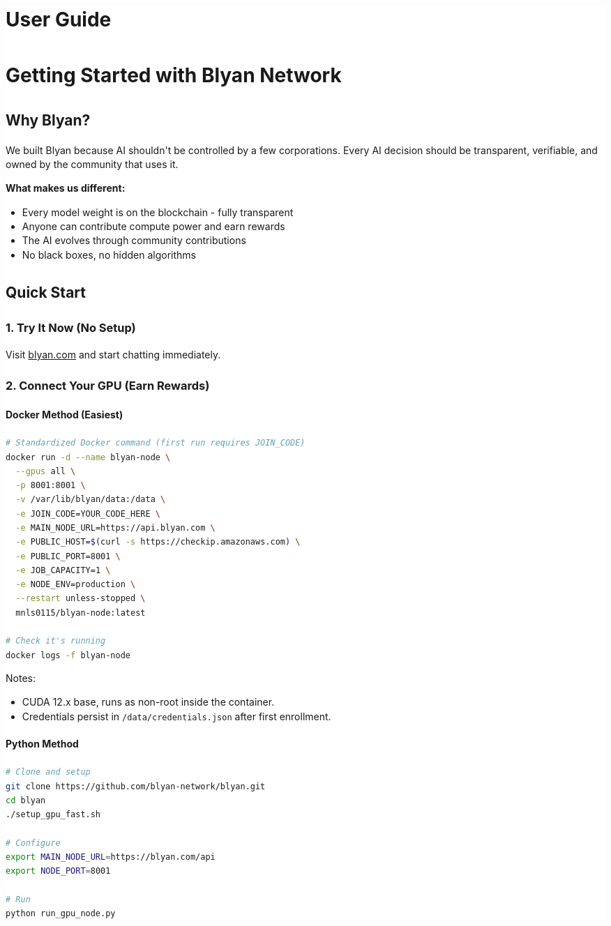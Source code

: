 # User Guide
# Getting Started with Blyan Network

## Why Blyan?

We built Blyan because AI shouldn't be controlled by a few corporations. Every AI decision should be transparent, verifiable, and owned by the community that uses it.

**What makes us different:**
- Every model weight is on the blockchain - fully transparent
- Anyone can contribute compute power and earn rewards
- The AI evolves through community contributions
- No black boxes, no hidden algorithms

## Quick Start

### 1. Try It Now (No Setup)
Visit [blyan.com](https://blyan.com) and start chatting immediately.

### 2. Connect Your GPU (Earn Rewards)

#### Docker Method (Easiest)
```bash
# Standardized Docker command (first run requires JOIN_CODE)
docker run -d --name blyan-node \
  --gpus all \
  -p 8001:8001 \
  -v /var/lib/blyan/data:/data \
  -e JOIN_CODE=YOUR_CODE_HERE \
  -e MAIN_NODE_URL=https://api.blyan.com \
  -e PUBLIC_HOST=$(curl -s https://checkip.amazonaws.com) \
  -e PUBLIC_PORT=8001 \
  -e JOB_CAPACITY=1 \
  -e NODE_ENV=production \
  --restart unless-stopped \
  mnls0115/blyan-node:latest

# Check it's running
docker logs -f blyan-node
```

Notes:
- CUDA 12.x base, runs as non-root inside the container.
- Credentials persist in `/data/credentials.json` after first enrollment.

#### Python Method
```bash
# Clone and setup
git clone https://github.com/blyan-network/blyan.git
cd blyan
./setup_gpu_fast.sh

# Configure
export MAIN_NODE_URL=https://blyan.com/api
export NODE_PORT=8001

# Run
python run_gpu_node.py
```
